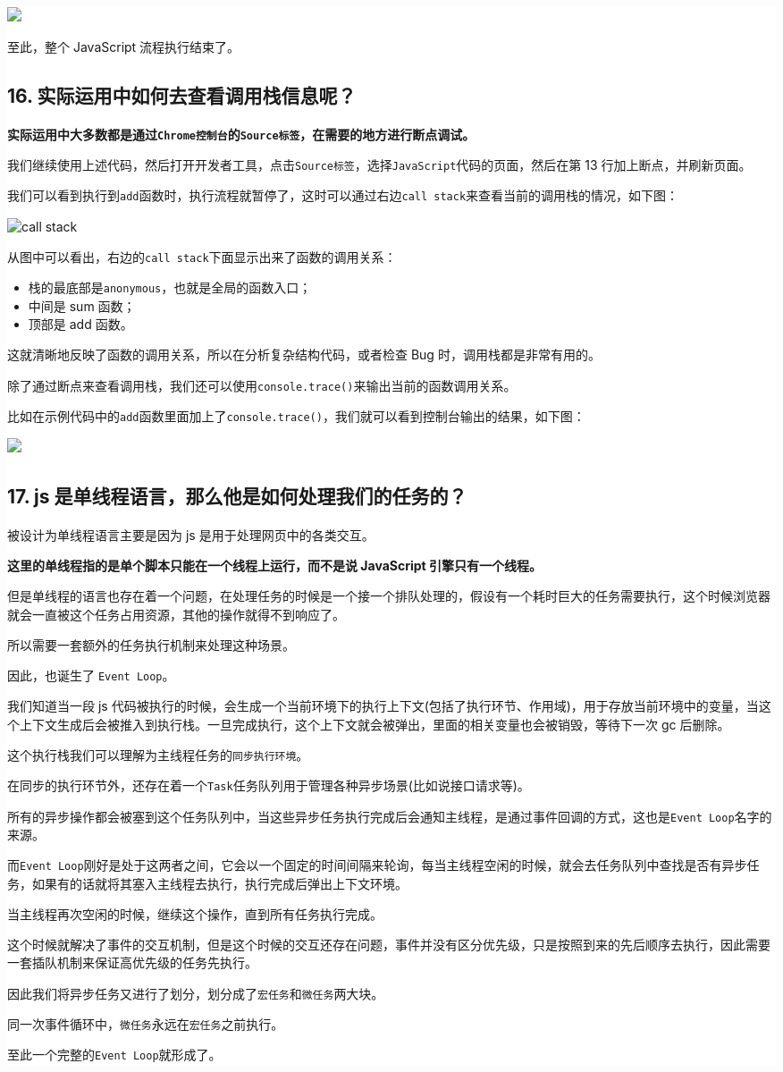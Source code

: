    <img src="https://img-blog.csdnimg.cn/3d8b9ac5ef8846be893142692bece1d2.png" width="40%"/>

至此，整个 JavaScript 流程执行结束了。

## 16. 实际运用中如何去查看调用栈信息呢？

**实际运用中大多数都是通过`Chrome控制台`的`Source标签`，在需要的地方进行断点调试。**

我们继续使用上述代码，然后打开开发者工具，点击`Source标签`，选择`JavaScript`代码的页面，然后在第 13 行加上断点，并刷新页面。

我们可以看到执行到`add`函数时，执行流程就暂停了，这时可以通过右边`call stack`来查看当前的调用栈的情况，如下图：

![call stack](https://img-blog.csdnimg.cn/f912b7dae8804daf81936335c31c8a16.png?x-oss-process=image,type_d3F5LXplbmhlaQ,shadow_50,text_Q1NETiBAeGpsMjcxMzE0,size_20,color_FFFFFF,t_70,g_se,x_16)

从图中可以看出，右边的`call stack`下面显示出来了函数的调用关系：

- 栈的最底部是`anonymous`，也就是全局的函数入口；
- 中间是 sum 函数；
- 顶部是 add 函数。

这就清晰地反映了函数的调用关系，所以在分析复杂结构代码，或者检查 Bug 时，调用栈都是非常有用的。

除了通过断点来查看调用栈，我们还可以使用`console.trace()`来输出当前的函数调用关系。

比如在示例代码中的`add`函数里面加上了`console.trace()`，我们就可以看到控制台输出的结果，如下图：

![](https://img-blog.csdnimg.cn/4ea9046c0e98469b8cdac26bc4414762.png?x-oss-process=image,type_d3F5LXplbmhlaQ,shadow_50,text_Q1NETiBAeGpsMjcxMzE0,size_9,color_FFFFFF,t_70,g_se,x_16)

## 17. js 是单线程语言，那么他是如何处理我们的任务的？

被设计为单线程语言主要是因为 js 是用于处理网页中的各类交互。

**这里的单线程指的是单个脚本只能在一个线程上运行，而不是说 JavaScript 引擎只有一个线程。**

但是单线程的语言也存在着一个问题，在处理任务的时候是一个接一个排队处理的，假设有一个耗时巨大的任务需要执行，这个时候浏览器就会一直被这个任务占用资源，其他的操作就得不到响应了。

所以需要一套额外的任务执行机制来处理这种场景。

因此，也诞生了 `Event Loop`。

我们知道当一段 js 代码被执行的时候，会生成一个当前环境下的执行上下文(包括了执行环节、作用域)，用于存放当前环境中的变量，当这个上下文生成后会被推入到执行栈。一旦完成执行，这个上下文就会被弹出，里面的相关变量也会被销毁，等待下一次 gc 后删除。

这个执行栈我们可以理解为主线程任务的`同步执行环境`。

在同步的执行环节外，还存在着一个`Task`任务队列用于管理各种异步场景(比如说接口请求等)。

所有的异步操作都会被塞到这个任务队列中，当这些异步任务执行完成后会通知主线程，是通过事件回调的方式，这也是`Event Loop`名字的来源。

而`Event Loop`刚好是处于这两者之间，它会以一个固定的时间间隔来轮询，每当主线程空闲的时候，就会去任务队列中查找是否有异步任务，如果有的话就将其塞入主线程去执行，执行完成后弹出上下文环境。

当主线程再次空闲的时候，继续这个操作，直到所有任务执行完成。

这个时候就解决了事件的交互机制，但是这个时候的交互还存在问题，事件并没有区分优先级，只是按照到来的先后顺序去执行，因此需要一套插队机制来保证高优先级的任务先执行。

因此我们将异步任务又进行了划分，划分成了`宏任务`和`微任务`两大块。

同一次事件循环中，`微任务`永远在`宏任务`之前执行。

至此一个完整的`Event Loop`就形成了。
